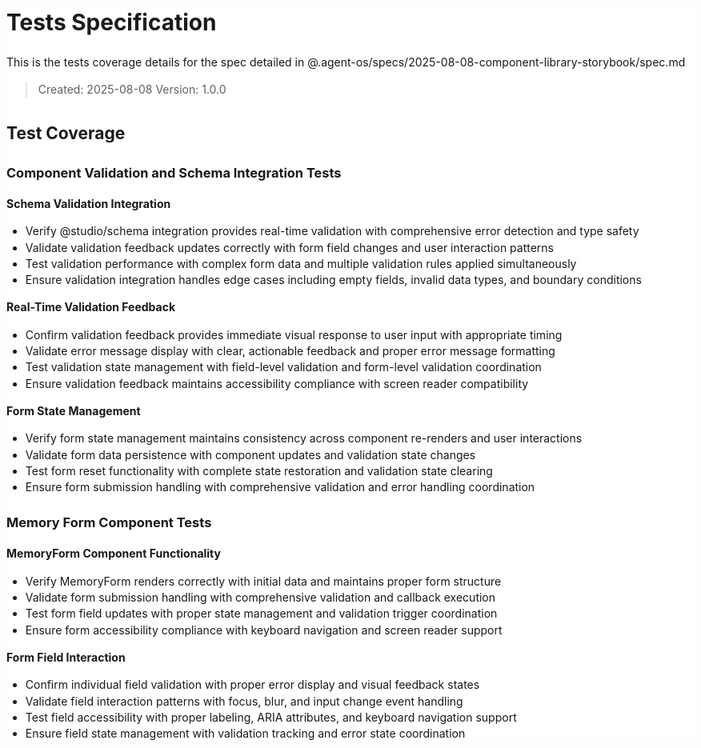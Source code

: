 # Tests Specification

This is the tests coverage details for the spec detailed in @.agent-os/specs/2025-08-08-component-library-storybook/spec.md

> Created: 2025-08-08
> Version: 1.0.0

## Test Coverage

### Component Validation and Schema Integration Tests

**Schema Validation Integration**

- Verify @studio/schema integration provides real-time validation with comprehensive error detection and type safety
- Validate validation feedback updates correctly with form field changes and user interaction patterns
- Test validation performance with complex form data and multiple validation rules applied simultaneously
- Ensure validation integration handles edge cases including empty fields, invalid data types, and boundary conditions

**Real-Time Validation Feedback**

- Confirm validation feedback provides immediate visual response to user input with appropriate timing
- Validate error message display with clear, actionable feedback and proper error message formatting
- Test validation state management with field-level validation and form-level validation coordination
- Ensure validation feedback maintains accessibility compliance with screen reader compatibility

**Form State Management**

- Verify form state management maintains consistency across component re-renders and user interactions
- Validate form data persistence with component updates and validation state changes
- Test form reset functionality with complete state restoration and validation state clearing
- Ensure form submission handling with comprehensive validation and error handling coordination

### Memory Form Component Tests

**MemoryForm Component Functionality**

- Verify MemoryForm renders correctly with initial data and maintains proper form structure
- Validate form submission handling with comprehensive validation and callback execution
- Test form field updates with proper state management and validation trigger coordination
- Ensure form accessibility compliance with keyboard navigation and screen reader support

**Form Field Interaction**

- Confirm individual field validation with proper error display and visual feedback states
- Validate field interaction patterns with focus, blur, and input change event handling
- Test field accessibility with proper labeling, ARIA attributes, and keyboard navigation support
- Ensure field state management with validation tracking and error state coordination
